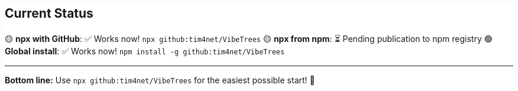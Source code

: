 
## Current Status

🟡 **npx with GitHub**: ✅ Works now! `npx github:tim4net/VibeTrees`
🟡 **npx from npm**: ⏳ Pending publication to npm registry
🟢 **Global install**: ✅ Works now! `npm install -g github:tim4net/VibeTrees`

---

**Bottom line:** Use `npx github:tim4net/VibeTrees` for the easiest possible start! 🚀
